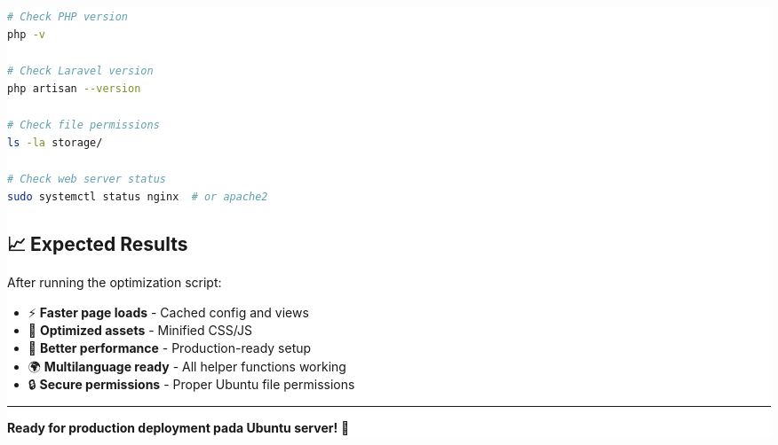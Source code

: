 ```bash
# Check PHP version
php -v

# Check Laravel version
php artisan --version

# Check file permissions
ls -la storage/

# Check web server status
sudo systemctl status nginx  # or apache2
```

## 📈 Expected Results

After running the optimization script:

- ⚡ **Faster page loads** - Cached config and views
- 🎨 **Optimized assets** - Minified CSS/JS
- 🚀 **Better performance** - Production-ready setup
- 🌍 **Multilanguage ready** - All helper functions working
- 🔒 **Secure permissions** - Proper Ubuntu file permissions

---

**Ready for production deployment pada Ubuntu server!** 🚀
